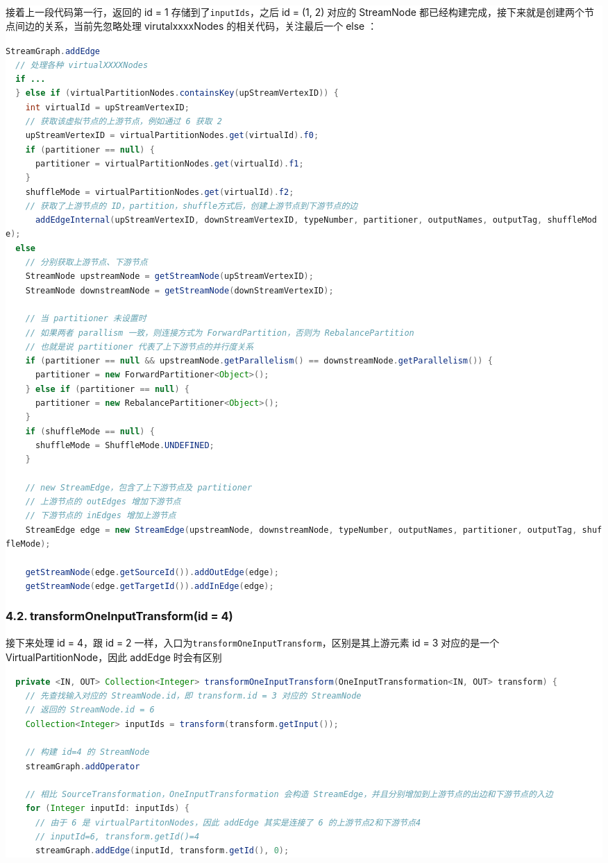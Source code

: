 接着上一段代码第一行，返回的 id = 1 存储到了`inputIds`，之后 id = (1, 2) 对应的 StreamNode 都已经构建完成，接下来就是创建两个节点间边的关系，当前先忽略处理 virutalxxxxNodes 的相关代码，关注最后一个 else ：

```java
StreamGraph.addEdge
  // 处理各种 virtualXXXXNodes
  if ...
  } else if (virtualPartitionNodes.containsKey(upStreamVertexID)) {
    int virtualId = upStreamVertexID;
    // 获取该虚拟节点的上游节点，例如通过 6 获取 2
    upStreamVertexID = virtualPartitionNodes.get(virtualId).f0;
    if (partitioner == null) {
      partitioner = virtualPartitionNodes.get(virtualId).f1;
    }
    shuffleMode = virtualPartitionNodes.get(virtualId).f2;
    // 获取了上游节点的 ID，partition，shuffle方式后，创建上游节点到下游节点的边
      addEdgeInternal(upStreamVertexID, downStreamVertexID, typeNumber, partitioner, outputNames, outputTag, shuffleMode);
  else
    // 分别获取上游节点、下游节点
    StreamNode upstreamNode = getStreamNode(upStreamVertexID);
    StreamNode downstreamNode = getStreamNode(downStreamVertexID);

    // 当 partitioner 未设置时
    // 如果两者 parallism 一致，则连接方式为 ForwardPartition，否则为 RebalancePartition
    // 也就是说 partitioner 代表了上下游节点的并行度关系
    if (partitioner == null && upstreamNode.getParallelism() == downstreamNode.getParallelism()) {
      partitioner = new ForwardPartitioner<Object>();
    } else if (partitioner == null) {
      partitioner = new RebalancePartitioner<Object>();
    }
    if (shuffleMode == null) {
      shuffleMode = ShuffleMode.UNDEFINED;
    }

    // new StreamEdge，包含了上下游节点及 partitioner
    // 上游节点的 outEdges 增加下游节点
    // 下游节点的 inEdges 增加上游节点
    StreamEdge edge = new StreamEdge(upstreamNode, downstreamNode, typeNumber, outputNames, partitioner, outputTag, shuffleMode);

    getStreamNode(edge.getSourceId()).addOutEdge(edge);
    getStreamNode(edge.getTargetId()).addInEdge(edge);
```

### 4.2. transformOneInputTransform(id = 4)

接下来处理 id = 4，跟 id = 2 一样，入口为`transformOneInputTransform`，区别是其上游元素 id = 3 对应的是一个 VirtualPartitionNode，因此 addEdge 时会有区别

```java
  private <IN, OUT> Collection<Integer> transformOneInputTransform(OneInputTransformation<IN, OUT> transform) {
    // 先查找输入对应的 StreamNode.id，即 transform.id = 3 对应的 StreamNode
    // 返回的 StreamNode.id = 6
    Collection<Integer> inputIds = transform(transform.getInput());

    // 构建 id=4 的 StreamNode
    streamGraph.addOperator

    // 相比 SourceTransformation，OneInputTransformation 会构造 StreamEdge，并且分别增加到上游节点的出边和下游节点的入边
    for (Integer inputId: inputIds) {
      // 由于 6 是 virtualPartitonNodes，因此 addEdge 其实是连接了 6 的上游节点2和下游节点4
      // inputId=6, transform.getId()=4
      streamGraph.addEdge(inputId, transform.getId(), 0);
```